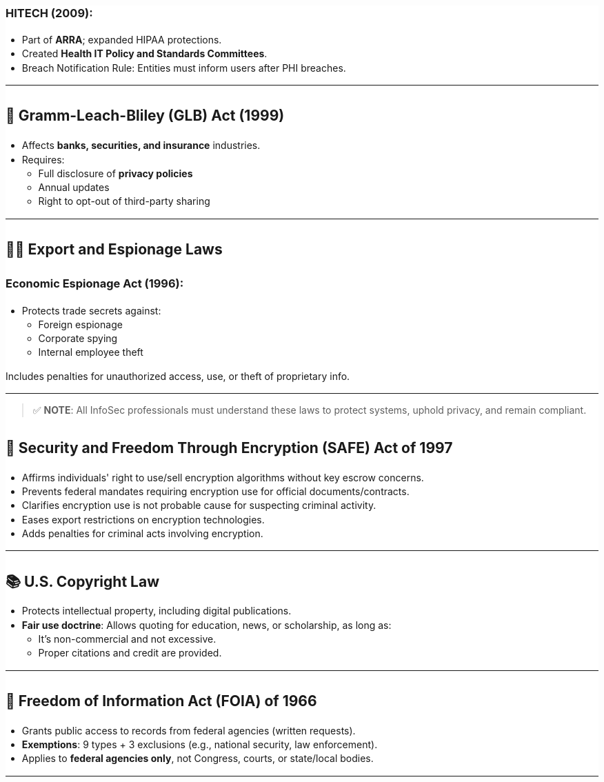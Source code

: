 ### HITECH (2009):
- Part of **ARRA**; expanded HIPAA protections.
- Created **Health IT Policy and Standards Committees**.
- Breach Notification Rule: Entities must inform users after PHI breaches.

---

## 📅 Gramm-Leach-Bliley (GLB) Act (1999)
- Affects **banks, securities, and insurance** industries.
- Requires:
  - Full disclosure of **privacy policies**
  - Annual updates
  - Right to opt-out of third-party sharing

---

## 🕵️‍♂️ Export and Espionage Laws

### Economic Espionage Act (1996):
- Protects trade secrets against:
  - Foreign espionage
  - Corporate spying
  - Internal employee theft

Includes penalties for unauthorized access, use, or theft of proprietary info.

---

> ✅ **NOTE**: All InfoSec professionals must understand these laws to protect systems, uphold privacy, and remain compliant.

## 🔐 Security and Freedom Through Encryption (SAFE) Act of 1997
- Affirms individuals' right to use/sell encryption algorithms without key escrow concerns.
- Prevents federal mandates requiring encryption use for official documents/contracts.
- Clarifies encryption use is not probable cause for suspecting criminal activity.
- Eases export restrictions on encryption technologies.
- Adds penalties for criminal acts involving encryption.

---

## 📚 U.S. Copyright Law
- Protects intellectual property, including digital publications.
- **Fair use doctrine**: Allows quoting for education, news, or scholarship, as long as:
  - It’s non-commercial and not excessive.
  - Proper citations and credit are provided.

---

## 🗽 Freedom of Information Act (FOIA) of 1966
- Grants public access to records from federal agencies (written requests).
- **Exemptions**: 9 types + 3 exclusions (e.g., national security, law enforcement).
- Applies to **federal agencies only**, not Congress, courts, or state/local bodies.

---